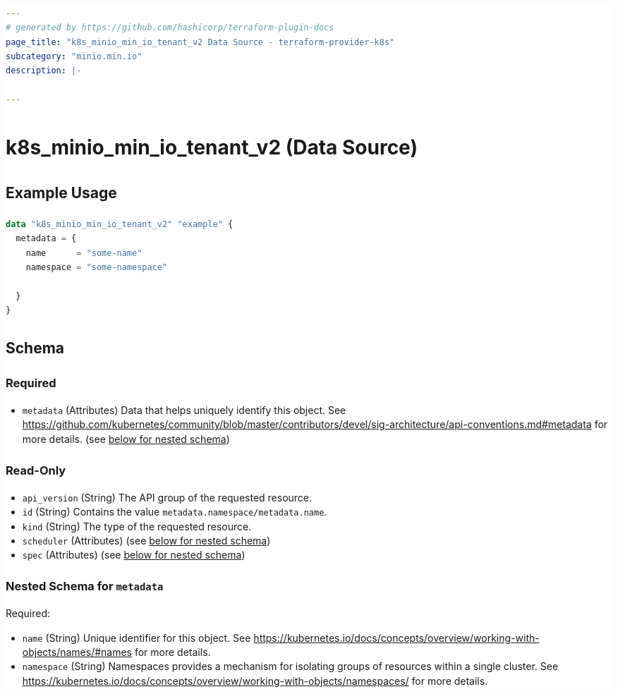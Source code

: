 ```yaml
---
# generated by https://github.com/hashicorp/terraform-plugin-docs
page_title: "k8s_minio_min_io_tenant_v2 Data Source - terraform-provider-k8s"
subcategory: "minio.min.io"
description: |-
  
---
```


# k8s_minio_min_io_tenant_v2 (Data Source)



## Example Usage

```terraform
data "k8s_minio_min_io_tenant_v2" "example" {
  metadata = {
    name      = "some-name"
    namespace = "some-namespace"

  }
}
```


## Schema

### Required

- `metadata` (Attributes) Data that helps uniquely identify this object. See https://github.com/kubernetes/community/blob/master/contributors/devel/sig-architecture/api-conventions.md#metadata for more details. (see [below for nested schema](#nestedatt--metadata))

### Read-Only

- `api_version` (String) The API group of the requested resource.
- `id` (String) Contains the value `metadata.namespace/metadata.name`.
- `kind` (String) The type of the requested resource.
- `scheduler` (Attributes) (see [below for nested schema](#nestedatt--scheduler))
- `spec` (Attributes) (see [below for nested schema](#nestedatt--spec))

<a id="nestedatt--metadata"></a>
### Nested Schema for `metadata`

Required:

- `name` (String) Unique identifier for this object. See https://kubernetes.io/docs/concepts/overview/working-with-objects/names/#names for more details.
- `namespace` (String) Namespaces provides a mechanism for isolating groups of resources within a single cluster. See https://kubernetes.io/docs/concepts/overview/working-with-objects/namespaces/ for more details.
